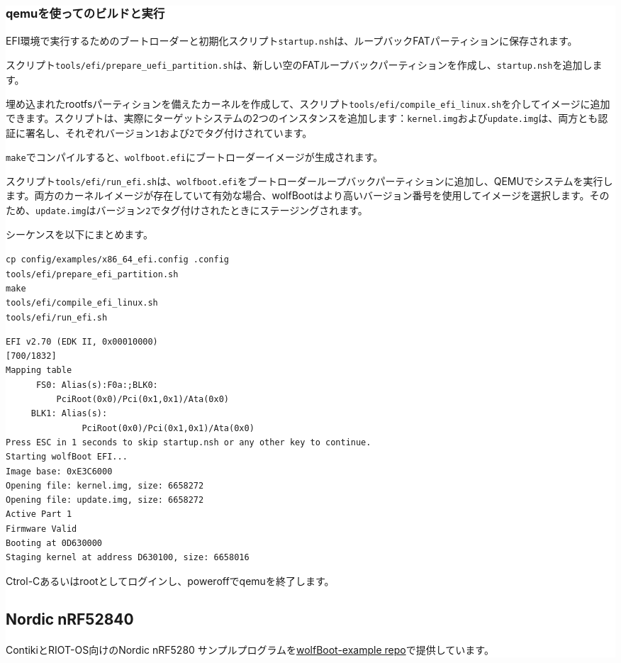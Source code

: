 

### qemuを使ってのビルドと実行



EFI環境で実行するためのブートローダーと初期化スクリプト`startup.nsh`は、ループバックFATパーティションに保存されます。


スクリプト`tools/efi/prepare_uefi_partition.sh`は、新しい空のFATループバックパーティションを作成し、`startup.nsh`を追加します。


埋め込まれたrootfsパーティションを備えたカーネルを作成して、スクリプト`tools/efi/compile_efi_linux.sh`を介してイメージに追加できます。スクリプトは、実際にターゲットシステムの2つのインスタンスを追加します：`kernel.img`および`update.img`は、両方とも認証に署名し、それぞれバージョン`1`および`2`でタグ付けされています。


`make`でコンパイルすると、`wolfboot.efi`にブートローダーイメージが生成されます。




スクリプト`tools/efi/run_efi.sh`は、`wolfboot.efi`をブートローダーループバックパーティションに追加し、QEMUでシステムを実行します。両方のカーネルイメージが存在していて有効な場合、wolfBootはより高いバージョン番号を使用してイメージを選択します。そのため、`update.img`はバージョン`2`でタグ付けされたときにステージングされます。


シーケンスを以下にまとめます。



```
cp config/examples/x86_64_efi.config .config
tools/efi/prepare_efi_partition.sh
make
tools/efi/compile_efi_linux.sh
tools/efi/run_efi.sh
```

```
EFI v2.70 (EDK II, 0x00010000)
[700/1832]
Mapping table
      FS0: Alias(s):F0a:;BLK0:
          PciRoot(0x0)/Pci(0x1,0x1)/Ata(0x0)
     BLK1: Alias(s):
               PciRoot(0x0)/Pci(0x1,0x1)/Ata(0x0)
Press ESC in 1 seconds to skip startup.nsh or any other key to continue.
Starting wolfBoot EFI...
Image base: 0xE3C6000
Opening file: kernel.img, size: 6658272
Opening file: update.img, size: 6658272
Active Part 1
Firmware Valid
Booting at 0D630000
Staging kernel at address D630100, size: 6658016
```

Ctrol-Cあるいはrootとしてログインし、poweroffでqemuを終了します。

## Nordic nRF52840

ContikiとRIOT-OS向けのNordic nRF5280 サンプルプログラムを[wolfBoot-example repo](https://github.com/wolfSSL/wolfboot-examples)で提供しています。
